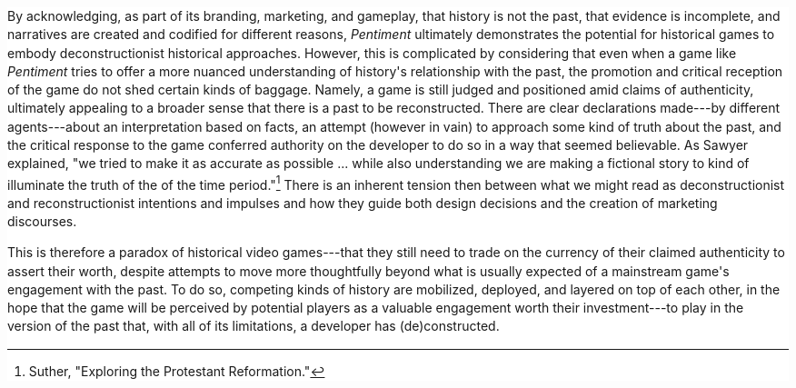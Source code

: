 By acknowledging, as part of its branding, marketing, and gameplay, that history is not the past, that evidence is incomplete, and narratives are created and codified for different reasons, _Pentiment_ ultimately demonstrates the potential for historical games to embody deconstructionist historical approaches. However, this is complicated by considering that even when a game like _Pentiment_ tries to offer a more nuanced understanding of history's relationship with the past, the promotion and critical reception of the game do not shed certain kinds of baggage. Namely, a game is still judged and positioned amid claims of authenticity, ultimately appealing to a broader sense that there is a past to be reconstructed. There are clear declarations made---by different agents---about an interpretation based on facts, an attempt (however in vain) to approach some kind of truth about the past, and the critical response to the game conferred authority on the developer to do so in a way that seemed believable. As Sawyer explained, "we tried to make it as accurate as possible ... while also understanding we are making a fictional story to kind of illuminate the truth of the of the time period."[^102] There is an inherent tension then between what we might read as deconstructionist and reconstructionist intentions and impulses and how they guide both design decisions and the creation of marketing discourses.

This is therefore a paradox of historical video games---that they still need to trade on the currency of their claimed authenticity to assert their worth, despite attempts to move more thoughtfully beyond what is usually expected of a mainstream game's engagement with the past. To do so, competing kinds of history are mobilized, deployed, and layered on top of each other, in the hope that the game will be perceived by potential players as a valuable engagement worth their investment---to play in the version of the past that, with all of its limitations, a developer has (de)constructed.

[^1]: Obsidian Entertainment, "Pentiment---Official Launch Trailer," November 14, 2022, YouTube video, 1:31, <https://www.youtube.com/watch?v=OfYryKWkNfw>.

[^2]: Jordan Ramée, "Pentiment Review---Layers Of History," GameSpot, November 14, 2022, https://www.gamespot.com/reviews/pentiment-review-layers-of-history/1900-6417998.

[^3]: National Gallery, "Glossary," s.v. "pentimento," accessed May 25, 2024, <https://www.nationalgallery.org.uk/paintings/glossary/pentimento>.

[^4]: Adam Chapman, _Digital Games as History: How Videogames Represent the Past and Offer Access to Historical Practice_ (New York: Routledge, 2016), 61--68, 81. For more on this historiographical approach regarding games, see Tara Jane Copplestone, "But That's Not Accurate: The Differing Perceptions of Accuracy in Cultural-Heritage Videogames between Creators, Consumers and Critics," _Rethinking History_ 21, no. 3 (2017): 417--20; and Manuel Alejandro Cruz Martinez, "The Potential of Video Games for Exploring Deconstructionist History" (PhD diss., University of Sussex, 2020), http://sro.sussex.ac.uk/id/eprint/90194.

[^5]:
    #  "Gemalte und gedruckte querverweise---Stimmen aus dem AKGWDS zu 'Pentiment,'" _Gespielt_ (blog), April 19, 2023, <https://gespielt.hypotheses.org/5490>.

[^6]: For recent disciplinary discussion of this, see Suzannah Lipscomb and Helen Carr, eds., _What Is History Now? How the Past and Present Speak to Each Other_ (London: Orion Publishing House, 2021).

[^7]: E. H. Carr, _What Is History?_ (London: Penguin Books, 1990), 20--22, 24--26. See also Helen Carr and Suzannah Lipscomb, "Prologue: Ways," in Lipscomb and Carr, _What Is History Now?_.

[^8]: For discussion of various games, see Emil Lundedal Hammar, "Counter-Hegemonic Commemorative Play: Marginalized Pasts and the Politics of Memory in the Digital Game Assassin's Creed: Freedom Cry," _Rethinking History_ 21, no. 3 (2017): 5; Esther Wright, _Rockstar Games and American History: Promotional Materials and the Construction of Authenticity_ (Berlin: De Gruyter, 2022); Pieter J. B. J. Van Den Heede, "Experience the Second World War 'Like Never Before!': Game Paratextuality between Transnational Branding and Informal Learning," _Journal for the Study of Education and Development: Infancia y Aprendizje_, July 31, 2020, https://www.tandfonline.com/doi/full/10.1080/02103702.2020.1771964; and Pieter J. B. J. Van Den Heede, "Replaying Wartime Résistance? Studying Ludic Memory-Making in the Open World Game _The Saboteur_," _Games and Culture_ 19, no. 2 (2024): 178--98.

[^9]: See, for example, Adrienne Shaw, "The Tyranny of Realism: Historical Accuracy and Politics of Representation in Assassin's Creed III," in "Game Studies in Media Res," ed. Michael Hancock and Steve Wilcox, special issue, _Loading..._ 9, no. 14 (2015): 4--24; Copplestone, "'But That's Not Accurate'"; Eve Stirling and Jamie Wood, "'Actual History Doesn't Take Placeʼ: Digital Gaming, Accuracy and Authenticity," _Game Studies_ 21, no. 1 (2021), http://gamestudies.org/2101/articles/stirling_wood; Jacqueline Burgess and Christian Jones, "Exploring Player Understandings of Historical Accuracy and Historical Authenticity in Video Games," _Games and Culture_ 17, no. 5 (2022): 816--35; and Esther Wright, "Still Playing with the Past: History, Historians, and Digital Games," _History & Theory_ 61, no. 4 (2022): 166--77.

[^10]: Richard A. Peterson, "In Search of Authenticity," _Journal of Management Studies_ 42, no. 5 (2005): 1083--98. For application within game studies, see Jesper Juul, _Handmade Pixels: Independent Video Games and the Quest for Authenticity_ (Cambridge, MA: MIT Press, 2019).

[^11]: Nick Tan, "Pentiment Review: God Willing," ShackNews, November 14, 2022, https://www.shacknews.com/article/133113/pentiment-review-score.


[^12]: Esther Wright, "Paratexts, 'Authenticity,' and the Margins of (Digital) Game History," in _(Not) in the Game: History, Paratexts, Games_, ed. Regina Seiwald and Ed Vollans (Berlin: Dr Gruyter, 2023), 33--53.
[^13]: Wright, "Paratexts," 47.
[^14]: Wright, 47.
[^15]: Wright, 47.
[^16]: Wright, 47.
[^17]: See, for example, Hammar, "Counter-Hegemonic"; and Tom Apperley, "Counterfactual Communities: Strategy Games, Paratexts and the Player's Experience of History," Open Library of Humanities 4, no. 1 (2018), https://olh.openlibhums.org/articles/10.16995/olh.286/; Esther Wright, "On the Promotional Context of Historical Video Games," _Rethinking History_ 22, no. 4 (2018): 598--608; Van Den Heede, "Experience the Second World War"; chapters in Histories section by Benjamin Beil, Suvik Mukherjee, Richard Cole and René Glas in _Paratextualizing Games: Investigations on the Paraphernalia and Peripheries of Play_, ed. Benjamin Beil, Gundolf S. Freyermuth, and Hans Christian Schmidt (n.p.: Transcript, 2021), 55--164; Van Den Heede, "Replaying Wartime Résistance?"; and Seiwald and Vollans, _(Not) in the Game_.
[^18]: Especially the critical reviews published on or just after November 14, 2022, which seems to have been the review embargo date.
[^19]: Wright, _Rockstar Games_, 106.
[^20]: Martin Barker, "News, Reviews, Clues, Interviews and Other Ancillary Materials---A Critique and Research Proposal," _Scope_, February 2004, http://www.nottingham.ac.uk/scope/documents/2004/february-2004/barker.pdf; Jonathan Gray, _Show Sold Separately: Promos, Spoilers, and Other Media Paratexts_ (New York: New York University Press, 2010); and Jason Mittell, _Complex TV: The Poetics of Contemporary Television Storytelling_ (New York: New York University Press, 2015).
[^21]: Ed Vollans, "\[Para\]Textually Here: Paratexts and Presence in Games---How Paratexts Extend the Game's Network," in Beil, Freyermuth, and Schmidt, _Paratextualizing Games_, 320.
[^22]: Barker, "News."
[^23]: Annika Rockenberger, "Video Game Framings," in _Examining Paratextual Theory and Its Applications in Digital Culture_, ed. Nadine Desrochers and Daniel Apollon (Hershey, PA: Information Science Reference, 2014), 263.
[^24]: Mia Consalvo, "When Paratexts Become Texts: De-Centering the Game-as-Text," _Critical Studies in Media Communication_ 34 no. 2 (2017): 177--83.
[^25]: Mia Consalvo, _Cheating: Gaining Advantage in Videogames_ (Cambridge, MA: MIT Press, 2007), 176.
[^26]: Phil Iwaniuk, "Pentiment Review---A Holy Roman Quagmire," PCGamesN, November 14, 2022, https://www.pcgamesn.com/pentiment/review.
[^27]: Clara Fernández-Vara, _Introduction to Game Analysis_ (New York: Routledge, 2015), 64.
[^28]: Leora Hadas, _Authorship as Promotional Discourse in the Screen Industries: Selling Genius_ (New York: Routledge, 2020), 11; see also Wright, _Rockstar Games_, 104--7.
[^29]: Nick Webber, "The Past as (Para)Text---Relating Histories of Game Experience to Games as Texts," in Seiwald and Vollans, _(Not) in the Game_, 90--94.
[^30]: Obsidian Entertainment, "Behind the Scenes of Pentiment---Behind the Ink," November 11, 2022, YouTube video, 9:58, <https://www.youtube.com/watch?v=AjIfxeNhrj4&t=1s>.
[^31]: Robert Purchese, "Obsidian Is Surprise-Dropping Brand New Game Pentiment This November," Eurogamer, June 12, 2022, https://www.eurogamer.net/obsidian-is-surprise-dropping-brand-new-game-pentiment-this-november.
[^32]: Tan, "Pentiment Review"; Eric Van Allen, "Obsidian's Pentiment Brings History to the Fore for Its Adventure," Destructoid, August 24, 2022, <https://www.destructoid.com/pentiment-preview-impressions-november-obsidian-history-art-xbox>; and Hannah Kennedy, "Deep Dive: Behind the Evocative Medieval Manuscript Art of _Pentiment_," Game Developer, January 25, 2023, <https://www.gamedeveloper.com/art/deep-dive-the-art-of-pentiment>. See also Will Bedingfield, "_Pentiment_'s Director Wants You to Know How His Characters Ate," _Wired_, November 17, 2022, https://www.wired.com/story/pentiment-josh-sawyer-interview/.
[^33]: Bedingfield, "_Pentiment_'s Director."
[^34]: Obsidian Entertainment, "Behind the Ink."
[^35]: Jay Castello, "Obsidian's Murder Mystery Pentiment Is Full of Tough, Fallout-Style Choices," Polygon, November 14, 2022, https://www.polygon.com/reviews/23453772/pentiment-review-game-pass-obsidian-rpg-pc-xbox-one-series-x. See also Michael McWhertor, "Obsidian Reveals New RPG Pentiment from Fallout: New Vegas Director," Polygon, June 12, 2022, https://www.polygon.com/23164819/obsidian-entertainment-pentiment-game-rpg-josh-sawyer-xbox-pc.
[^36]: Castello, "Obsidian's Murder Mystery."
[^37]: Drew Swanson, "How Pentiment's Underlying Themes Mirror Pillars of Eternity," GameRant, January 3, 2023, <https://gamerant.com/pentiment-themes-pillars-of-eternity-similar-obsidian-entertainment>; and Kyle LeClair, "Review: Pentiment," Hardcore Gamer, November 14, 2022, https://hardcoregamer.com/reviews/review-pentiment/430110.
[^38]: Rebekah Valentine, "What Is Obsidian's Pentiment?," IGN, June 12, 2022, https://www.ign.com/articles/what-is-obsidian-pentiment.
[^39]: LeClair, "Review: Pentiment."
[^40]: Jim Trinca, "Pentiment Review: A Wonderful Tapestry of Historical Intrigue, and a Welcome Treat for Game Pass Users," VG247, November 14, 2022, https://www.vg247.com/pentiment-review.
[^41]: Tan, "Pentiment Review."
[^42]: Tan.
[^43]: Iwaniuk, "Pentiment Review."
[^44]: Juul, _Handmade Pixels_, 5--7.
[^45]: For discussion of the more subversive role the notion of the player-historian might play in understanding how games make meaning from the past and "offer access to historical practice," see Chapman, _Digital Games as History_.
[^46]: Matt Booty, "Obsidian and inXile Join Microsoft Studios," _Xbox Wire_ (blog), November 10, 2018, https://news.xbox.com/en-us/2018/11/10/obsidian-inxile-join-microsoft-studios.
[^47]: Noelle Warner, "Pentiment Is the Breath of Fresh Air That Games Desperately Needed," Destructoid, January 12, 2023, https://www.destructoid.com/pentiment-is-the-breath-of-fresh-air-that-games-desperately-needed.
[^48]: Iwaniuk, "Pentiment Review."
[^49]: Jon Bailes, "Pentiment Review: 'It's like Scampering Around inside a 16th Century Comic Book,'" GamesRadar, November 14, 2022, https://www.gamesradar.com/pentiment-review.
[^50]: For example, see Wright, _Rockstar Games_, 68--102.
[^51]: Ylva Grufstedt, _Shaping the Past: Counterfactual History and Game Design Practice in Digital Strategy Games_ (Berlin: De Gruyter, 2022), 5. On varied source materials, see also Chris Kempshall, "War Collaborators: Documentary and Historical Sources in First World War Computer Games," _First World War Studies_ 10, no. 2--3 (2020): 225--44.
[^52]: Bailes, "Pentiment Review"; Trinca, "Pentiment Review"; and Iwaniuk, "Pentiment Review."
[^53]: Trinca, "Pentiment Review."
[^54]: For example, see Bedingfield, "_Pentiment_'s Director"; Rebekah Valentine, "How Obsidian's Latest Game Is Inspired by a Medieval Theory about God and Worms," IGN, updated November 18, 2022, https://www.ign.com/articles/how-obsidians-latest-game-is-inspired-by-a-medieval-theory-about-god-and-worms; and Austin Suther, "Exploring the Protestant Reformation and History in Pentiment," Techraptor, January 9, 2023, https://techraptor.net/gaming/features/exploring-protestant-reformation-history-in-pentiment.
[^55]: Valentine, "How Obsidian's Latest Game." For further discussion of _Darklands_'s historical aspects, research, and fan communities, see, for example, Alexander von Lünen, "Ye Olde FAQ: The _Darklands_ Game, Immersiveness and Fan Fiction," in _Historia Ludens: The Playing Historian_, ed. Alexander von Lünen et al. (New York: Routledge, 2020), 213--15.
[^56]: Bedingfield, "_Pentiment_'s Director."
[^57]: Juul, _Handmade Pixels_, 7--8.
[^58]: Valentine, "How Obsidian's Latest Game."
[^59]: Mike Nelson, "A Recommended Reading List of Late Medieval History from Pentiment Game Director Josh Sawyer," _Xbox Wire_ (blog), November 10, 2022, https://news.xbox.com/en-us/2022/11/10/recommended-reading-of-medieval-history-from-josh-sawyer. For wider interest in Hendrick's approach to historical research and game development, see, for example, Matt Barton and Arnold J. Hendrick, "Arnold Hendrick on _Darklands_," in Von Lünen et al., _Historia Ludens_, 228--39.
[^60]: Nelson, "A Recommended Reading List."
[^61]: Michael Goroff, "Pentiment Review," EGM, November 14, 2022, https://egmnow.com/pentiment-review/; Rob Zacny, "A Medieval Murder Mystery Is Painted on History's Canvas in 'Pentiment,'" _Vice_, November 15, 2022, https://www.vice.com/en/article/n7z53g/pentiment-review; Bailes, "Pentiment Review"; and Bedingfield, "_Pentiment_'s Director."
[^62]: Christian Donlan, "Pentiment Review---A 16th Century Mystery That Blossoms with Intrigue and Human Warmth," Eurogamer, November 14, 2022, https://www.eurogamer.net/pentiment-review-a-sixteenth-century-mystery-that-blossoms-with-intrigue-and-human-warmth.
[^63]: For an overview, see Thomas V. Cohen, "The Macrohistory of Microhistory," _Journal of Medieval and Early Modern Studies_ 47, no. 1 (2017): 53--73.
[^64]: Chapman, _Digital Games as History._
[^65]: Nelson, "A Recommended Reading List."
[^66]: Obsidian Entertainment, "Behind the Ink."
[^67]: Valentine, "How Obsidian's Latest Game."
[^68]: For example, see Wright, _Rockstar Games_, 68--102.
[^69]: For example, see Bedingfield, "_Pentiment_'s Director"; and Suther, "Exploring the Protestant Reformation."
[^70]: Valentine, "How Obsidian's Latest Game."
[^71]: Bedingfield, "_Pentiment_'s Director."
[^72]: Valentine, "How Obsidian's Latest Game."
[^73]: Wright, _Rockstar Games_, 47--67.
[^74]: Suther, "Exploring the Protestant Reformation."
[^75]: Zacny, "A Medieval Murder Mystery."
[^76]: Castello, "Obsidian's Murder Mystery."
[^77]: Valentine, "How Obsidian's Latest Game." Sawyer also alludes to the quotation in Bedingfield, "_Pentiment_'s Director." For the original quotation, see Hilary Mantel, "Hilary Mantel: Why I Bcame a Historical Novelist," June 3, 2017, _Guardian_, https://www.theguardian.com/books/2017/jun/03/hilary-mantel-why-i-became-a-historical-novelist.
[^78]: Valentine, "How Obsidian's Latest Game."
[^79]: Bedingfield, "_Pentiment_'s Director."
[^80]: Ramée, "Pentiment Review."
[^81]: Donlan, "Pentiment Review."
[^82]: Joshua Wolens, "Pentiment Review," _PC Gamer_, November 14, 2022, https://www.pcgamer.com/pentiment-review.
[^83]: Castello, "Obsidian's Murder Mystery."
[^84]: Zacny, "A Medieval Murder Mystery."
[^85]: Chapman, _Digital Games as History_, 66--69.
[^86]: Obsidian Entertainment, "Behind the Ink." The idea that the game was preserving a particular art style can also be found on the game's official website under explanatory detail about Art Style & Animation, https://pentiment.obsidian.net.
[^87]: For example, as an interstitial used in the game's official launch trailer. See Obsidian Entertainment, "Pentiment---Official Launch Trailer."
[^88]: Chapman, _Digital Games as History_, 66--67.
[^89]: Trinca, "Pentiment Review"; and Goroff, "Pentiment Review."
[^90]: See application of this Barthesian concept in Chapman, _Digital Games as History_, 68.
[^91]: Trinca, "Pentiment Review."
[^92]: Leana Hafer, "Pentiment Review," IGN, updated November 18, 2022, https://www.ign.com/articles/pentiment-review.
[^93]: Obsidian Entertainment, "Behind the Ink." Quotation from Wolens, "Pentiment Review." See also Trinca, "Pentiment Review"; Eric Van Allen, "Review: Pentiment," Destructioid, November 14, 2022, https://www.destructoid.com/reviews/pentiment-review-pc-xbox-series-x-obsidian-microsoft; and Iwaniuk, "Pentiment Review."
[^94]: Wolens, "Pentiment Review."
[^95]: Shyla Schofield, "Pentiment Soundtrack Available Now, Vinyl Coming Next Year," _Xbox Wire_ (blog), December 27, 2022, https://news.xbox.com/en-us/2022/12/27/pentiment-soundtrack-vinyl.
[^96]: Schofield, "Pentiment Soundtrack."
[^97]: Barbara Klinger, "Digressions at the Cinema: Reception and Mass Culture," _Cinema Journal_ 28, no. 4 (1989): 3--19.
[^98]: For the tendency to "fetishize authentic artifacts such as paper books, vinyl albums," see Russell Cobb, "Introduction: The Artifice of Authenticity," in _The Paradox of Authenticity in a Globalized World_, ed. Russell Cobb (New York: Palgrave Macmillan, 2014), 1--9; for vinyl and authenticity, see Dominik Bartmanski and Ian Woodward, "The Vinyl: The Analogue Medium in the Age of Digital Reproduction," _Journal of Consumer Culture_ 15, no. 1 (2015): 3--27; and Christina Goulding and Maud Derbaix, "Consuming Material Authenticity in the Age of Digital Reproduction," _European Journal of Marketing_ 53, no. 3 (2019): 545--64.
[^99]: See also Juul, _Handmade Pixels_, 48.
[^100]: Chapman, _Digital Games as History_, 81.
[^101]: For example, see Dawn Spring, "Gaming History: Computer and Video Games as Historical Scholarship," _Rethinking History_ 19, no. 2 (2015): 207--21; and Julien A. Bazile, "An 'Alternative to the Pen'? Perspectives for the Design of Historiographical Videogames," _Games and Culture_ 17, no. 6 (September 2022): 855--70.
[^102]: Suther, "Exploring the Protestant Reformation."